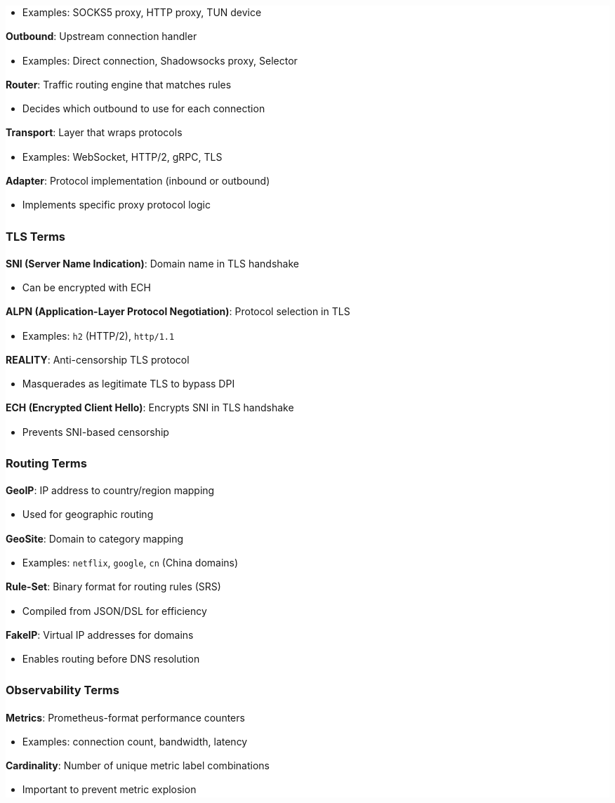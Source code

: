 - Examples: SOCKS5 proxy, HTTP proxy, TUN device

**Outbound**: Upstream connection handler

- Examples: Direct connection, Shadowsocks proxy, Selector

**Router**: Traffic routing engine that matches rules

- Decides which outbound to use for each connection

**Transport**: Layer that wraps protocols

- Examples: WebSocket, HTTP/2, gRPC, TLS

**Adapter**: Protocol implementation (inbound or outbound)

- Implements specific proxy protocol logic

### TLS Terms

**SNI (Server Name Indication)**: Domain name in TLS handshake

- Can be encrypted with ECH

**ALPN (Application-Layer Protocol Negotiation)**: Protocol selection in TLS

- Examples: `h2` (HTTP/2), `http/1.1`

**REALITY**: Anti-censorship TLS protocol

- Masquerades as legitimate TLS to bypass DPI

**ECH (Encrypted Client Hello)**: Encrypts SNI in TLS handshake

- Prevents SNI-based censorship

### Routing Terms

**GeoIP**: IP address to country/region mapping

- Used for geographic routing

**GeoSite**: Domain to category mapping

- Examples: `netflix`, `google`, `cn` (China domains)

**Rule-Set**: Binary format for routing rules (SRS)

- Compiled from JSON/DSL for efficiency

**FakeIP**: Virtual IP addresses for domains

- Enables routing before DNS resolution

### Observability Terms

**Metrics**: Prometheus-format performance counters

- Examples: connection count, bandwidth, latency

**Cardinality**: Number of unique metric label combinations

- Important to prevent metric explosion
